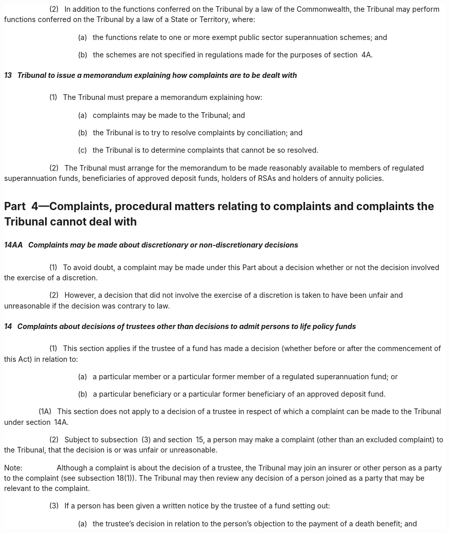              (2)  In addition to the functions conferred on the Tribunal by a law of the Commonwealth, the Tribunal may perform functions conferred on the Tribunal by a law of a State or Territory, where:

                     (a)  the functions relate to one or more exempt public sector superannuation schemes; and

                     (b)  the schemes are not specified in regulations made for the purposes of section 4A.

##### <a id="13"></a>13  Tribunal to issue a memorandum explaining how complaints are to be dealt with

             (1)  The Tribunal must prepare a memorandum explaining how:

                     (a)  complaints may be made to the Tribunal; and

                     (b)  the Tribunal is to try to resolve complaints by conciliation; and

                     (c)  the Tribunal is to determine complaints that cannot be so resolved.

             (2)  The Tribunal must arrange for the memorandum to be made reasonably available to members of regulated superannuation funds, beneficiaries of approved deposit funds, holders of RSAs and holders of annuity policies.

## Part 4—Complaints, procedural matters relating to complaints and complaints the Tribunal cannot deal with

##### <a id="14AA"></a>14AA  Complaints may be made about discretionary or non‑discretionary decisions

             (1)  To avoid doubt, a complaint may be made under this Part about a decision whether or not the decision involved the exercise of a discretion.

             (2)  However, a decision that did not involve the exercise of a discretion is taken to have been unfair and unreasonable if the decision was contrary to law.

##### <a id="14"></a>14  Complaints about decisions of trustees other than decisions to admit persons to life policy funds

             (1)  This section applies if the trustee of a fund has made a decision (whether before or after the commencement of this Act) in relation to:

                     (a)  a particular member or a particular former member of a regulated superannuation fund; or

                     (b)  a particular beneficiary or a particular former beneficiary of an approved deposit fund.

          (1A)  This section does not apply to a decision of a trustee in respect of which a complaint can be made to the Tribunal under section 14A.

             (2)  Subject to subsection (3) and section 15, a person may make a complaint (other than an excluded complaint) to the Tribunal, that the decision is or was unfair or unreasonable.

Note:          Although a complaint is about the decision of a trustee, the Tribunal may join an insurer or other person as a party to the complaint (see subsection 18(1)). The Tribunal may then review any decision of a person joined as a party that may be relevant to the complaint.

             (3)  If a person has been given a written notice by the trustee of a fund setting out:

                     (a)  the trustee’s decision in relation to the person’s objection to the payment of a death benefit; and

